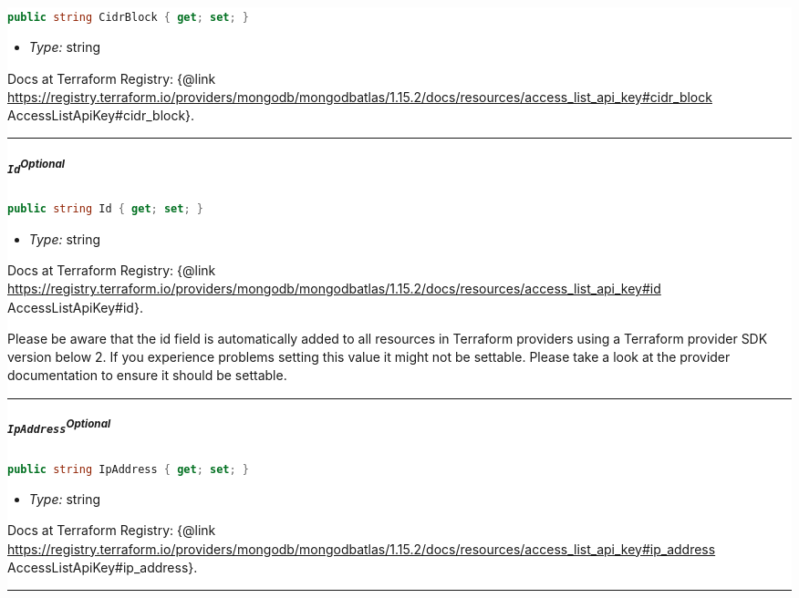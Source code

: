 ```csharp
public string CidrBlock { get; set; }
```

- *Type:* string

Docs at Terraform Registry: {@link https://registry.terraform.io/providers/mongodb/mongodbatlas/1.15.2/docs/resources/access_list_api_key#cidr_block AccessListApiKey#cidr_block}.

---

##### `Id`<sup>Optional</sup> <a name="Id" id="@cdktf/provider-mongodbatlas.accessListApiKey.AccessListApiKeyConfig.property.id"></a>

```csharp
public string Id { get; set; }
```

- *Type:* string

Docs at Terraform Registry: {@link https://registry.terraform.io/providers/mongodb/mongodbatlas/1.15.2/docs/resources/access_list_api_key#id AccessListApiKey#id}.

Please be aware that the id field is automatically added to all resources in Terraform providers using a Terraform provider SDK version below 2.
If you experience problems setting this value it might not be settable. Please take a look at the provider documentation to ensure it should be settable.

---

##### `IpAddress`<sup>Optional</sup> <a name="IpAddress" id="@cdktf/provider-mongodbatlas.accessListApiKey.AccessListApiKeyConfig.property.ipAddress"></a>

```csharp
public string IpAddress { get; set; }
```

- *Type:* string

Docs at Terraform Registry: {@link https://registry.terraform.io/providers/mongodb/mongodbatlas/1.15.2/docs/resources/access_list_api_key#ip_address AccessListApiKey#ip_address}.

---



